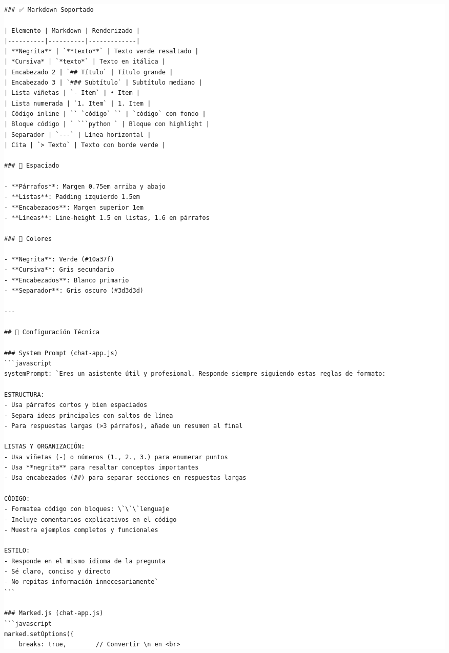 ````
### ✅ Markdown Soportado

| Elemento | Markdown | Renderizado |
|----------|----------|-------------|
| **Negrita** | `**texto**` | Texto verde resaltado |
| *Cursiva* | `*texto*` | Texto en itálica |
| Encabezado 2 | `## Título` | Título grande |
| Encabezado 3 | `### Subtítulo` | Subtítulo mediano |
| Lista viñetas | `- Item` | • Item |
| Lista numerada | `1. Item` | 1. Item |
| Código inline | `` `código` `` | `código` con fondo |
| Bloque código | ` ```python ` | Bloque con highlight |
| Separador | `---` | Línea horizontal |
| Cita | `> Texto` | Texto con borde verde |

### 📐 Espaciado

- **Párrafos**: Margen 0.75em arriba y abajo
- **Listas**: Padding izquierdo 1.5em
- **Encabezados**: Margen superior 1em
- **Líneas**: Line-height 1.5 en listas, 1.6 en párrafos

### 🎨 Colores

- **Negrita**: Verde (#10a37f)
- **Cursiva**: Gris secundario
- **Encabezados**: Blanco primario
- **Separador**: Gris oscuro (#3d3d3d)

---

## 🔧 Configuración Técnica

### System Prompt (chat-app.js)
```javascript
systemPrompt: `Eres un asistente útil y profesional. Responde siempre siguiendo estas reglas de formato:

ESTRUCTURA:
- Usa párrafos cortos y bien espaciados
- Separa ideas principales con saltos de línea
- Para respuestas largas (>3 párrafos), añade un resumen al final

LISTAS Y ORGANIZACIÓN:
- Usa viñetas (-) o números (1., 2., 3.) para enumerar puntos
- Usa **negrita** para resaltar conceptos importantes
- Usa encabezados (##) para separar secciones en respuestas largas

CÓDIGO:
- Formatea código con bloques: \`\`\`lenguaje
- Incluye comentarios explicativos en el código
- Muestra ejemplos completos y funcionales

ESTILO:
- Responde en el mismo idioma de la pregunta
- Sé claro, conciso y directo
- No repitas información innecesariamente`
```

### Marked.js (chat-app.js)
```javascript
marked.setOptions({
    breaks: true,        // Convertir \n en <br>
````